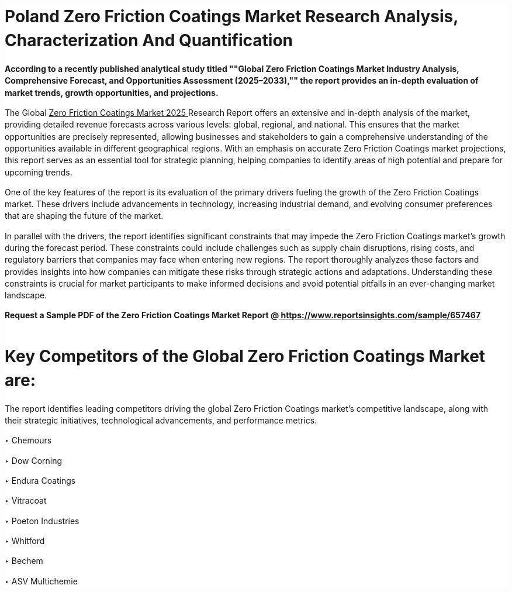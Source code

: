 # Poland Zero Friction Coatings Market Research Analysis, Characterization And Quantification

<strong>According to a recently published analytical study titled ""Global Zero Friction Coatings Market Industry Analysis, Comprehensive Forecast, and Opportunities Assessment (2025–2033),"" the report provides an in-depth evaluation of market trends, growth opportunities, and projections.</strong>

The Global <a href=https://www.reportsinsights.com/sample/657467>Zero Friction Coatings Market 2025 </a> Research Report offers an extensive and in-depth analysis of the market, providing detailed revenue forecasts across various levels: global, regional, and national. This ensures that the market opportunities are precisely represented, allowing businesses and stakeholders to gain a comprehensive understanding of the opportunities available in different geographical regions. With an emphasis on accurate Zero Friction Coatings market projections, this report serves as an essential tool for strategic planning, helping companies to identify areas of high potential and prepare for upcoming trends.

One of the key features of the report is its evaluation of the primary drivers fueling the growth of the Zero Friction Coatings market. These drivers include advancements in technology, increasing industrial demand, and evolving consumer preferences that are shaping the future of the market. 

In parallel with the drivers, the report identifies significant constraints that may impede the Zero Friction Coatings market’s growth during the forecast period. These constraints could include challenges such as supply chain disruptions, rising costs, and regulatory barriers that companies may face when entering new regions. The report thoroughly analyzes these factors and provides insights into how companies can mitigate these risks through strategic actions and adaptations. Understanding these constraints is crucial for market participants to make informed decisions and avoid potential pitfalls in an ever-changing market landscape.

<strong>Request a Sample PDF of the Zero Friction Coatings Market Report </strong><strong>@<a href=https://www.reportsinsights.com/sample/657467> https://www.reportsinsights.com/sample/657467</a></strong></font>

# <strong>Key Competitors of the Global Zero Friction Coatings Market are:</strong>

The report identifies leading competitors driving the global Zero Friction Coatings market’s competitive landscape, along with their strategic initiatives, technological advancements, and performance metrics.

‣ Chemours

‣ Dow Corning

‣ Endura Coatings

‣ Vitracoat

‣ Poeton Industries

‣ Whitford

‣ Bechem

‣ ASV Multichemie
